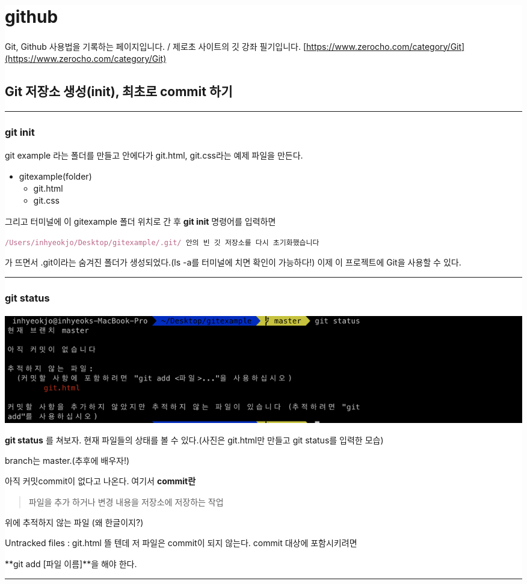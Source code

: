 # github

Git, Github 사용법을 기록하는 페이지입니다. / 제로초 사이트의 깃 강좌 필기입니다. [https://www.zerocho.com/category/Git](https://www.zerocho.com/category/Git) 

## Git 저장소 생성(init), 최초로 commit 하기

---

### git init

git example 라는 폴더를 만들고 안에다가 git.html, git.css라는 예제 파일을 만든다.

- gitexample(folder)
    - git.html
    - git.css

그리고 터미널에 이 gitexample 폴더 위치로 간 후 **git init** 명령어를 입력하면 

```jsx
/Users/inhyeokjo/Desktop/gitexample/.git/ 안의 빈 깃 저장소를 다시 초기화했습니다
```

가 뜨면서 .git이라는 숨겨진 폴더가 생성되었다.(ls -a를 터미널에 치면 확인이 가능하다!)
이제 이 프로젝트에 Git을 사용할 수 있다.

---

### git status

![github%20f05d1922bd4e44e0b7bab7c33a7223f2/_2020-12-22__9.22.34.png](github%20f05d1922bd4e44e0b7bab7c33a7223f2/_2020-12-22__9.22.34.png)

**git status** 를 쳐보자. 현재 파일들의 상태를 볼 수 있다.(사진은 git.html만 만들고 git status를 입력한 모습)

branch는  master.(추후에 배우자!)

아직 커밋commit이 없다고 나온다. 여기서 **commit란**

> 파일을 추가 하거나 변경 내용을 저장소에 저장하는 작업

위에 추적하지 않는 파일 (왜 한글이지?) 

Untracked files : git.html  뜰 텐데 저 파일은 commit이 되지 않는다. commit 대상에 포함시키려면 

**git add [파일 이름]**을 해야 한다.

---